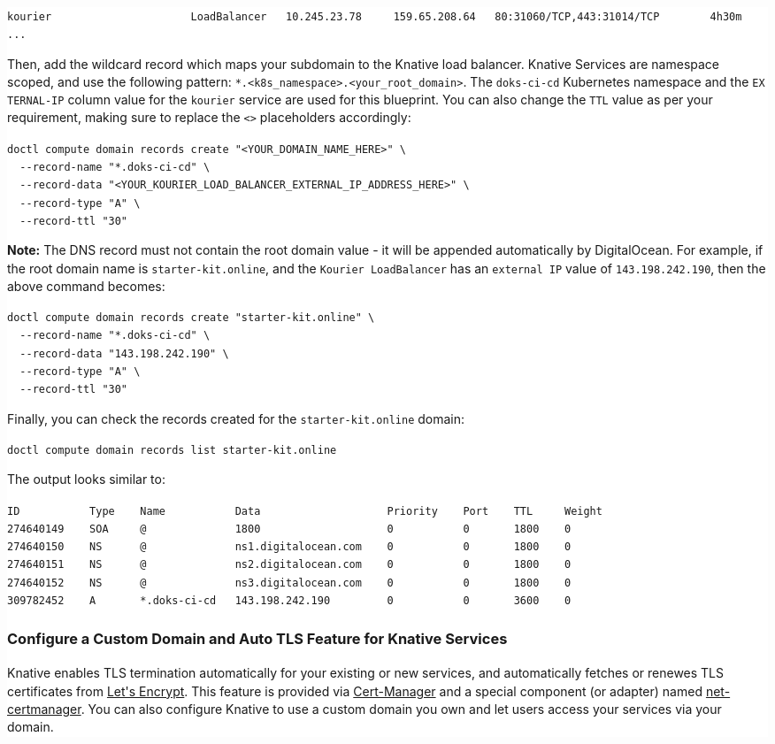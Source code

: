 ```text
kourier                      LoadBalancer   10.245.23.78     159.65.208.64   80:31060/TCP,443:31014/TCP        4h30m
...
```

Then, add the wildcard record which maps your subdomain to the Knative load balancer. Knative Services are namespace scoped, and use the following pattern: `*.<k8s_namespace>.<your_root_domain>`. The `doks-ci-cd` Kubernetes namespace and the `EXTERNAL-IP` column value for the `kourier` service are used for this blueprint. You can also change the `TTL` value as per your requirement, making sure to replace the `<>` placeholders accordingly:

```shell
doctl compute domain records create "<YOUR_DOMAIN_NAME_HERE>" \
  --record-name "*.doks-ci-cd" \
  --record-data "<YOUR_KOURIER_LOAD_BALANCER_EXTERNAL_IP_ADDRESS_HERE>" \
  --record-type "A" \
  --record-ttl "30"
```

**Note:** The DNS record must not contain the root domain value - it will be appended automatically by DigitalOcean. For example, if the root domain name is `starter-kit.online`, and the `Kourier LoadBalancer` has an `external IP` value of `143.198.242.190`, then the above command becomes:

```shell
doctl compute domain records create "starter-kit.online" \
  --record-name "*.doks-ci-cd" \
  --record-data "143.198.242.190" \
  --record-type "A" \
  --record-ttl "30"
```

Finally, you can check the records created for the `starter-kit.online` domain:

```shell
doctl compute domain records list starter-kit.online
```

The output looks similar to:

```text
ID           Type    Name           Data                    Priority    Port    TTL     Weight
274640149    SOA     @              1800                    0           0       1800    0
274640150    NS      @              ns1.digitalocean.com    0           0       1800    0
274640151    NS      @              ns2.digitalocean.com    0           0       1800    0
274640152    NS      @              ns3.digitalocean.com    0           0       1800    0
309782452    A       *.doks-ci-cd   143.198.242.190         0           0       3600    0
```

### Configure a Custom Domain and Auto TLS Feature for Knative Services

Knative enables TLS termination automatically for your existing or new services, and automatically fetches or renewes TLS certificates from [Let's Encrypt](https://letsencrypt.org). This feature is provided via [Cert-Manager](https://cert-manager.io) and a special component (or adapter) named [net-certmanager](https://github.com/knative-sandbox/net-certmanager). You can also configure Knative to use a custom domain you own and let users access your services via your domain.
